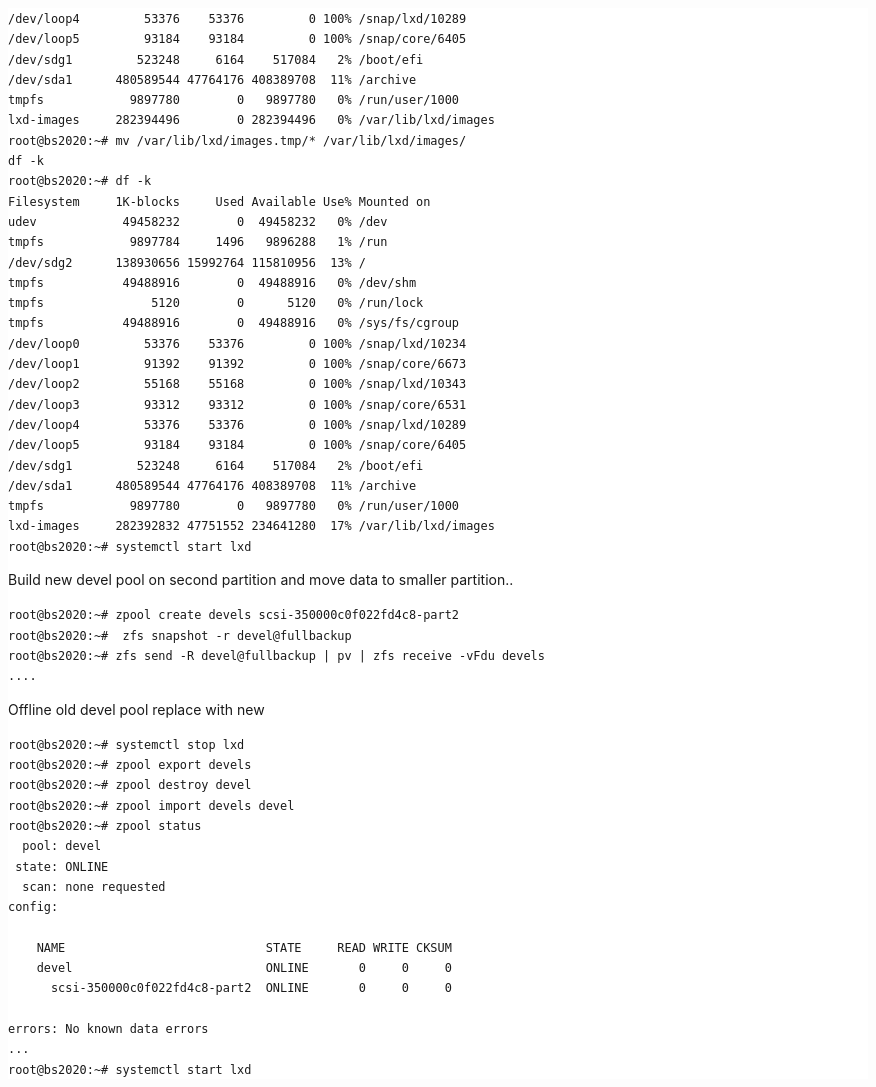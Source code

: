 	/dev/loop4         53376    53376         0 100% /snap/lxd/10289
	/dev/loop5         93184    93184         0 100% /snap/core/6405
	/dev/sdg1         523248     6164    517084   2% /boot/efi
	/dev/sda1      480589544 47764176 408389708  11% /archive
	tmpfs            9897780        0   9897780   0% /run/user/1000
	lxd-images     282394496        0 282394496   0% /var/lib/lxd/images
	root@bs2020:~# mv /var/lib/lxd/images.tmp/* /var/lib/lxd/images/
	df -k
	root@bs2020:~# df -k
	Filesystem     1K-blocks     Used Available Use% Mounted on
	udev            49458232        0  49458232   0% /dev
	tmpfs            9897784     1496   9896288   1% /run
	/dev/sdg2      138930656 15992764 115810956  13% /
	tmpfs           49488916        0  49488916   0% /dev/shm
	tmpfs               5120        0      5120   0% /run/lock
	tmpfs           49488916        0  49488916   0% /sys/fs/cgroup
	/dev/loop0         53376    53376         0 100% /snap/lxd/10234
	/dev/loop1         91392    91392         0 100% /snap/core/6673
	/dev/loop2         55168    55168         0 100% /snap/lxd/10343
	/dev/loop3         93312    93312         0 100% /snap/core/6531
	/dev/loop4         53376    53376         0 100% /snap/lxd/10289
	/dev/loop5         93184    93184         0 100% /snap/core/6405
	/dev/sdg1         523248     6164    517084   2% /boot/efi
	/dev/sda1      480589544 47764176 408389708  11% /archive
	tmpfs            9897780        0   9897780   0% /run/user/1000
	lxd-images     282392832 47751552 234641280  17% /var/lib/lxd/images
	root@bs2020:~# systemctl start lxd
	
Build new devel pool on second  partition and move data to smaller partition..
	
	root@bs2020:~# zpool create devels scsi-350000c0f022fd4c8-part2
	root@bs2020:~#  zfs snapshot -r devel@fullbackup
	root@bs2020:~# zfs send -R devel@fullbackup | pv | zfs receive -vFdu devels
	....
	
Offline old devel pool replace with new
	
	root@bs2020:~# systemctl stop lxd
	root@bs2020:~# zpool export devels
	root@bs2020:~# zpool destroy devel
	root@bs2020:~# zpool import devels devel
	root@bs2020:~# zpool status
	  pool: devel
	 state: ONLINE
	  scan: none requested
	config:
	
		NAME                            STATE     READ WRITE CKSUM
		devel                           ONLINE       0     0     0
		  scsi-350000c0f022fd4c8-part2  ONLINE       0     0     0
	
	errors: No known data errors
	...
	root@bs2020:~# systemctl start lxd
	